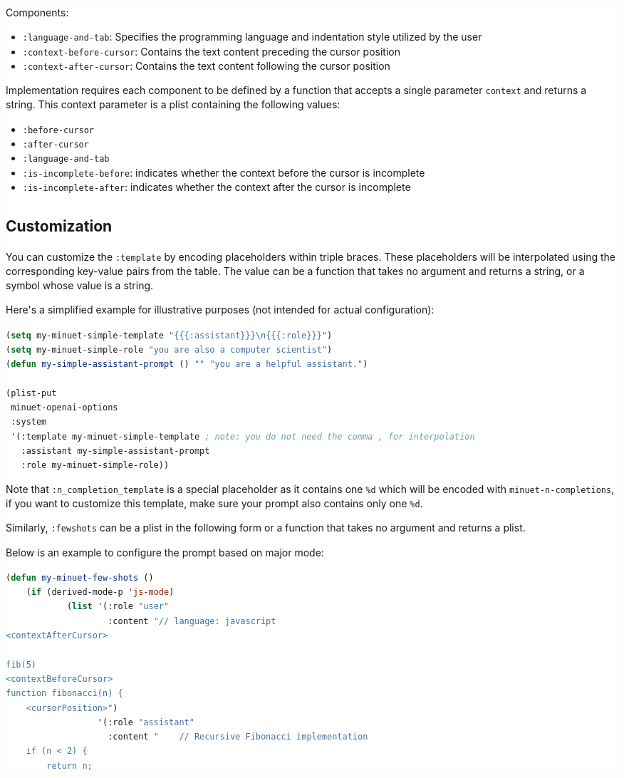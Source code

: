 Components:

- `:language-and-tab`: Specifies the programming language and indentation style
  utilized by the user
- `:context-before-cursor`: Contains the text content preceding the cursor
  position
- `:context-after-cursor`: Contains the text content following the cursor
  position

Implementation requires each component to be defined by a function that accepts
a single parameter `context` and returns a string. This context parameter is a
plist containing the following values:

- `:before-cursor`
- `:after-cursor`
- `:language-and-tab`
- `:is-incomplete-before`: indicates whether the context before the cursor is
  incomplete
- `:is-incomplete-after`: indicates whether the context after the cursor is
  incomplete

## Customization

You can customize the `:template` by encoding placeholders within triple braces.
These placeholders will be interpolated using the corresponding key-value pairs
from the table. The value can be a function that takes no argument and returns a
string, or a symbol whose value is a string.

Here's a simplified example for illustrative purposes (not intended for actual
configuration):

```lisp
(setq my-minuet-simple-template "{{{:assistant}}}\n{{{:role}}}")
(setq my-minuet-simple-role "you are also a computer scientist")
(defun my-simple-assistant-prompt () "" "you are a helpful assistant.")

(plist-put
 minuet-openai-options
 :system
 '(:template my-minuet-simple-template ; note: you do not need the comma , for interpolation
   :assistant my-simple-assistant-prompt
   :role my-minuet-simple-role))
```

Note that `:n_completion_template` is a special placeholder as it contains one
`%d` which will be encoded with `minuet-n-completions`, if you want to customize
this template, make sure your prompt also contains only one `%d`.

Similarly, `:fewshots` can be a plist in the following form or a function that
takes no argument and returns a plist.

Below is an example to configure the prompt based on major mode:

```lisp
(defun my-minuet-few-shots ()
    (if (derived-mode-p 'js-mode)
            (list '(:role "user"
                    :content "// language: javascript
<contextAfterCursor>

fib(5)
<contextBeforeCursor>
function fibonacci(n) {
    <cursorPosition>")
                  '(:role "assistant"
                    :content "    // Recursive Fibonacci implementation
    if (n < 2) {
        return n;
```